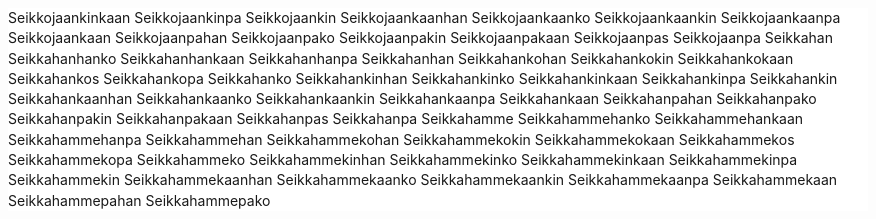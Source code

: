 Seikkojaankinkaan
Seikkojaankinpa
Seikkojaankin
Seikkojaankaanhan
Seikkojaankaanko
Seikkojaankaankin
Seikkojaankaanpa
Seikkojaankaan
Seikkojaanpahan
Seikkojaanpako
Seikkojaanpakin
Seikkojaanpakaan
Seikkojaanpas
Seikkojaanpa
Seikkahan
Seikkahanhanko
Seikkahanhankaan
Seikkahanhanpa
Seikkahanhan
Seikkahankohan
Seikkahankokin
Seikkahankokaan
Seikkahankos
Seikkahankopa
Seikkahanko
Seikkahankinhan
Seikkahankinko
Seikkahankinkaan
Seikkahankinpa
Seikkahankin
Seikkahankaanhan
Seikkahankaanko
Seikkahankaankin
Seikkahankaanpa
Seikkahankaan
Seikkahanpahan
Seikkahanpako
Seikkahanpakin
Seikkahanpakaan
Seikkahanpas
Seikkahanpa
Seikkahamme
Seikkahammehanko
Seikkahammehankaan
Seikkahammehanpa
Seikkahammehan
Seikkahammekohan
Seikkahammekokin
Seikkahammekokaan
Seikkahammekos
Seikkahammekopa
Seikkahammeko
Seikkahammekinhan
Seikkahammekinko
Seikkahammekinkaan
Seikkahammekinpa
Seikkahammekin
Seikkahammekaanhan
Seikkahammekaanko
Seikkahammekaankin
Seikkahammekaanpa
Seikkahammekaan
Seikkahammepahan
Seikkahammepako